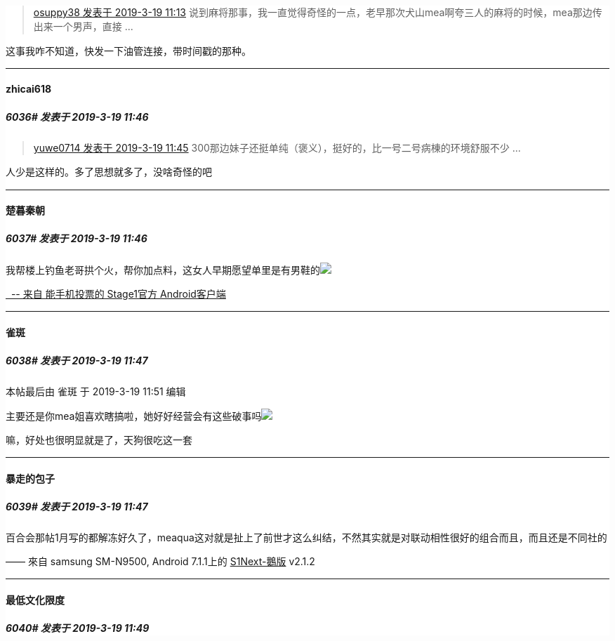 
<blockquote><a href="httphttps://bbs.saraba1st.com/2b/forum.php?mod=redirect&amp;goto=findpost&amp;pid=42957448&amp;ptid=1808327" target="_blank">osuppy38 发表于 2019-3-19 11:13</a>
说到麻将那事，我一直觉得奇怪的一点，老早那次犬山mea啊夸三人的麻将的时候，mea那边传出来一个男声，直接 ...</blockquote>
这事我咋不知道，快发一下油管连接，带时间戳的那种。


*****

####  zhicai618  
##### 6036#       发表于 2019-3-19 11:46


<blockquote><a href="httphttps://bbs.saraba1st.com/2b/forum.php?mod=redirect&amp;goto=findpost&amp;pid=42957963&amp;ptid=1808327" target="_blank">yuwe0714 发表于 2019-3-19 11:45</a>
300那边妹子还挺单纯（褒义），挺好的，比一号二号病棟的环境舒服不少 ...</blockquote>
人少是这样的。多了思想就多了，没啥奇怪的吧


*****

####  楚暮秦朝  
##### 6037#       发表于 2019-3-19 11:46


我帮楼上钓鱼老哥拱个火，帮你加点料，这女人早期愿望单里是有男鞋的<img src="https://static.saraba1st.com/image/smiley/face2017/037.png" referrerpolicy="no-referrer">

[  -- 来自 能手机投票的 Stage1官方 Android客户端](https://www.coolapk.com/apk/140634)


*****

####  雀斑  
##### 6038#       发表于 2019-3-19 11:47


 本帖最后由 雀斑 于 2019-3-19 11:51 编辑 

主要还是你mea姐喜欢瞎搞啦，她好好经营会有这些破事吗<img src="https://static.saraba1st.com/image/smiley/face2017/050.png" referrerpolicy="no-referrer">

嘛，好处也很明显就是了，天狗很吃这一套


*****

####  暴走的包子  
##### 6039#       发表于 2019-3-19 11:47


百合会那帖1月写的都解冻好久了，meaqua这对就是扯上了前世才这么纠结，不然其实就是对联动相性很好的组合而且，而且还是不同社的

—— 來自 samsung SM-N9500, Android 7.1.1上的 [S1Next-鵝版](https://github.com/ykrank/S1-Next/releases) v2.1.2


*****

####  最低文化限度  
##### 6040#       发表于 2019-3-19 11:49
